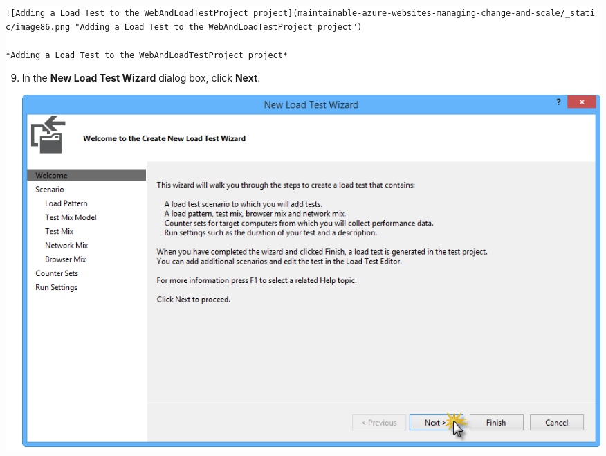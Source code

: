     ![Adding a Load Test to the WebAndLoadTestProject project](maintainable-azure-websites-managing-change-and-scale/_static/image86.png "Adding a Load Test to the WebAndLoadTestProject project")

    *Adding a Load Test to the WebAndLoadTestProject project*
9. In the **New Load Test Wizard** dialog box, click **Next**.

    ![New Load Test Wizard](maintainable-azure-websites-managing-change-and-scale/_static/image87.png "New Load Test Wizard")

